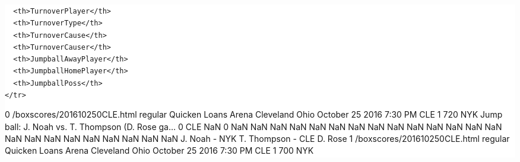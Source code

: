      <th>TurnoverPlayer</th>
      <th>TurnoverType</th>
      <th>TurnoverCause</th>
      <th>TurnoverCauser</th>
      <th>JumpballAwayPlayer</th>
      <th>JumpballHomePlayer</th>
      <th>JumpballPoss</th>
    </tr>
  </thead>
  <tbody>
    <tr>
      <th>0</th>
      <td>/boxscores/201610250CLE.html</td>
      <td>regular</td>
      <td>Quicken Loans Arena Cleveland Ohio</td>
      <td>October 25 2016</td>
      <td>7:30 PM</td>
      <td>CLE</td>
      <td>1</td>
      <td>720</td>
      <td>NYK</td>
      <td>Jump ball: J. Noah vs. T. Thompson (D. Rose ga...</td>
      <td>0</td>
      <td>CLE</td>
      <td>NaN</td>
      <td>0</td>
      <td>NaN</td>
      <td>NaN</td>
      <td>NaN</td>
      <td>NaN</td>
      <td>NaN</td>
      <td>NaN</td>
      <td>NaN</td>
      <td>NaN</td>
      <td>NaN</td>
      <td>NaN</td>
      <td>NaN</td>
      <td>NaN</td>
      <td>NaN</td>
      <td>NaN</td>
      <td>NaN</td>
      <td>NaN</td>
      <td>NaN</td>
      <td>NaN</td>
      <td>NaN</td>
      <td>NaN</td>
      <td>NaN</td>
      <td>NaN</td>
      <td>NaN</td>
      <td>J. Noah - NYK</td>
      <td>T. Thompson - CLE</td>
      <td>D. Rose</td>
    </tr>
    <tr>
      <th>1</th>
      <td>/boxscores/201610250CLE.html</td>
      <td>regular</td>
      <td>Quicken Loans Arena Cleveland Ohio</td>
      <td>October 25 2016</td>
      <td>7:30 PM</td>
      <td>CLE</td>
      <td>1</td>
      <td>700</td>
      <td>NYK</td>